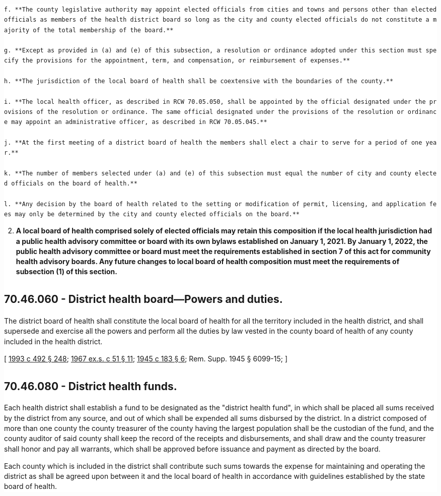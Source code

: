     f. **The county legislative authority may appoint elected officials from cities and towns and persons other than elected officials as members of the health district board so long as the city and county elected officials do not constitute a majority of the total membership of the board.**

    g. **Except as provided in (a) and (e) of this subsection, a resolution or ordinance adopted under this section must specify the provisions for the appointment, term, and compensation, or reimbursement of expenses.**

    h. **The jurisdiction of the local board of health shall be coextensive with the boundaries of the county.**

    i. **The local health officer, as described in RCW 70.05.050, shall be appointed by the official designated under the provisions of the resolution or ordinance. The same official designated under the provisions of the resolution or ordinance may appoint an administrative officer, as described in RCW 70.05.045.**

    j. **At the first meeting of a district board of health the members shall elect a chair to serve for a period of one year.**

    k. **The number of members selected under (a) and (e) of this subsection must equal the number of city and county elected officials on the board of health.**

    l. **Any decision by the board of health related to the setting or modification of permit, licensing, and application fees may only be determined by the city and county elected officials on the board.**

2. **A local board of health comprised solely of elected officials may retain this composition if the local health jurisdiction had a public health advisory committee or board with its own bylaws established on January 1, 2021. By January 1, 2022, the public health advisory committee or board must meet the requirements established in section 7 of this act for community health advisory boards. Any future changes to local board of health composition must meet the requirements of subsection (1) of this section.**

## 70.46.060 - District health board—Powers and duties.
The district board of health shall constitute the local board of health for all the territory included in the health district, and shall supersede and exercise all the powers and perform all the duties by law vested in the county board of health of any county included in the health district.

\[ [1993 c 492 § 248](http://lawfilesext.leg.wa.gov/biennium/1993-94/Pdf/Bills/Session%20Laws/Senate/5304-S2.SL.pdf?cite=1993%20c%20492%20§%20248); [1967 ex.s. c 51 § 11](http://leg.wa.gov/CodeReviser/documents/sessionlaw/1967ex1c51.pdf?cite=1967%20ex.s.%20c%2051%20§%2011); [1945 c 183 § 6](http://leg.wa.gov/CodeReviser/documents/sessionlaw/1945c183.pdf?cite=1945%20c%20183%20§%206); Rem. Supp. 1945 § 6099-15; \]

## 70.46.080 - District health funds.
Each health district shall establish a fund to be designated as the "district health fund", in which shall be placed all sums received by the district from any source, and out of which shall be expended all sums disbursed by the district. In a district composed of more than one county the county treasurer of the county having the largest population shall be the custodian of the fund, and the county auditor of said county shall keep the record of the receipts and disbursements, and shall draw and the county treasurer shall honor and pay all warrants, which shall be approved before issuance and payment as directed by the board.

Each county which is included in the district shall contribute such sums towards the expense for maintaining and operating the district as shall be agreed upon between it and the local board of health in accordance with guidelines established by the state board of health.
